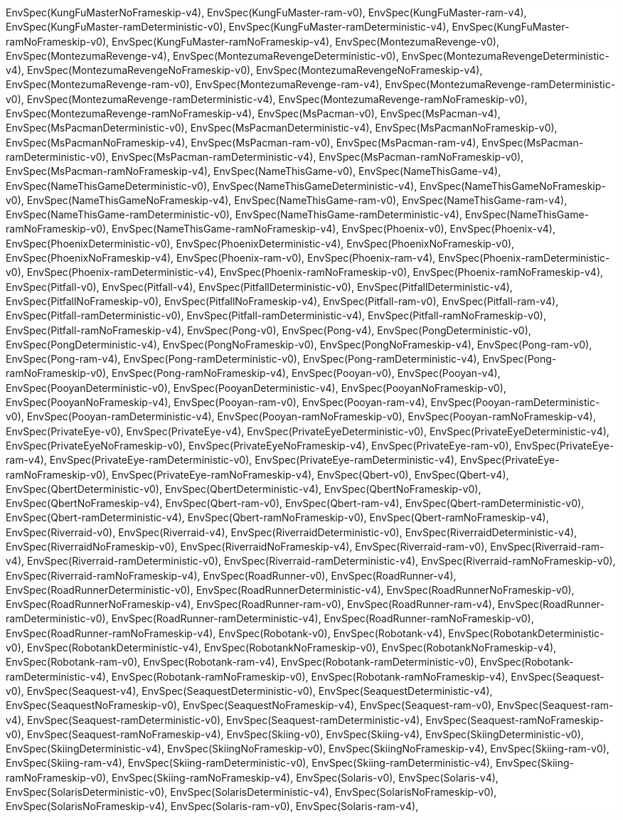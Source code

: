 EnvSpec(KungFuMasterNoFrameskip-v4), EnvSpec(KungFuMaster-ram-v0), EnvSpec(KungFuMaster-ram-v4), EnvSpec(KungFuMaster-ramDeterministic-v0), EnvSpec(KungFuMaster-ramDeterministic-v4), EnvSpec(KungFuMaster-ramNoFrameskip-v0), EnvSpec(KungFuMaster-ramNoFrameskip-v4), EnvSpec(MontezumaRevenge-v0), EnvSpec(MontezumaRevenge-v4), EnvSpec(MontezumaRevengeDeterministic-v0), EnvSpec(MontezumaRevengeDeterministic-v4), EnvSpec(MontezumaRevengeNoFrameskip-v0), EnvSpec(MontezumaRevengeNoFrameskip-v4), EnvSpec(MontezumaRevenge-ram-v0), EnvSpec(MontezumaRevenge-ram-v4), EnvSpec(MontezumaRevenge-ramDeterministic-v0), EnvSpec(MontezumaRevenge-ramDeterministic-v4), EnvSpec(MontezumaRevenge-ramNoFrameskip-v0), EnvSpec(MontezumaRevenge-ramNoFrameskip-v4), EnvSpec(MsPacman-v0), EnvSpec(MsPacman-v4), EnvSpec(MsPacmanDeterministic-v0), EnvSpec(MsPacmanDeterministic-v4), EnvSpec(MsPacmanNoFrameskip-v0), EnvSpec(MsPacmanNoFrameskip-v4), EnvSpec(MsPacman-ram-v0), EnvSpec(MsPacman-ram-v4), EnvSpec(MsPacman-ramDeterministic-v0), EnvSpec(MsPacman-ramDeterministic-v4), EnvSpec(MsPacman-ramNoFrameskip-v0), EnvSpec(MsPacman-ramNoFrameskip-v4), EnvSpec(NameThisGame-v0), EnvSpec(NameThisGame-v4), EnvSpec(NameThisGameDeterministic-v0), EnvSpec(NameThisGameDeterministic-v4), EnvSpec(NameThisGameNoFrameskip-v0), EnvSpec(NameThisGameNoFrameskip-v4), EnvSpec(NameThisGame-ram-v0), EnvSpec(NameThisGame-ram-v4), EnvSpec(NameThisGame-ramDeterministic-v0), EnvSpec(NameThisGame-ramDeterministic-v4), EnvSpec(NameThisGame-ramNoFrameskip-v0), EnvSpec(NameThisGame-ramNoFrameskip-v4), EnvSpec(Phoenix-v0), EnvSpec(Phoenix-v4), EnvSpec(PhoenixDeterministic-v0), EnvSpec(PhoenixDeterministic-v4), EnvSpec(PhoenixNoFrameskip-v0), EnvSpec(PhoenixNoFrameskip-v4), EnvSpec(Phoenix-ram-v0), EnvSpec(Phoenix-ram-v4), EnvSpec(Phoenix-ramDeterministic-v0), EnvSpec(Phoenix-ramDeterministic-v4), EnvSpec(Phoenix-ramNoFrameskip-v0), EnvSpec(Phoenix-ramNoFrameskip-v4), EnvSpec(Pitfall-v0), EnvSpec(Pitfall-v4), EnvSpec(PitfallDeterministic-v0), EnvSpec(PitfallDeterministic-v4), EnvSpec(PitfallNoFrameskip-v0), EnvSpec(PitfallNoFrameskip-v4), EnvSpec(Pitfall-ram-v0), EnvSpec(Pitfall-ram-v4), EnvSpec(Pitfall-ramDeterministic-v0), EnvSpec(Pitfall-ramDeterministic-v4), EnvSpec(Pitfall-ramNoFrameskip-v0), EnvSpec(Pitfall-ramNoFrameskip-v4), EnvSpec(Pong-v0), EnvSpec(Pong-v4), EnvSpec(PongDeterministic-v0), EnvSpec(PongDeterministic-v4), EnvSpec(PongNoFrameskip-v0), EnvSpec(PongNoFrameskip-v4), EnvSpec(Pong-ram-v0), EnvSpec(Pong-ram-v4), EnvSpec(Pong-ramDeterministic-v0), EnvSpec(Pong-ramDeterministic-v4), EnvSpec(Pong-ramNoFrameskip-v0), EnvSpec(Pong-ramNoFrameskip-v4), EnvSpec(Pooyan-v0), EnvSpec(Pooyan-v4), EnvSpec(PooyanDeterministic-v0), EnvSpec(PooyanDeterministic-v4), EnvSpec(PooyanNoFrameskip-v0), EnvSpec(PooyanNoFrameskip-v4), EnvSpec(Pooyan-ram-v0), EnvSpec(Pooyan-ram-v4), EnvSpec(Pooyan-ramDeterministic-v0), EnvSpec(Pooyan-ramDeterministic-v4), EnvSpec(Pooyan-ramNoFrameskip-v0), EnvSpec(Pooyan-ramNoFrameskip-v4), EnvSpec(PrivateEye-v0), EnvSpec(PrivateEye-v4), EnvSpec(PrivateEyeDeterministic-v0), EnvSpec(PrivateEyeDeterministic-v4), EnvSpec(PrivateEyeNoFrameskip-v0), EnvSpec(PrivateEyeNoFrameskip-v4), EnvSpec(PrivateEye-ram-v0), EnvSpec(PrivateEye-ram-v4), EnvSpec(PrivateEye-ramDeterministic-v0), EnvSpec(PrivateEye-ramDeterministic-v4), EnvSpec(PrivateEye-ramNoFrameskip-v0), EnvSpec(PrivateEye-ramNoFrameskip-v4), EnvSpec(Qbert-v0), EnvSpec(Qbert-v4), EnvSpec(QbertDeterministic-v0), EnvSpec(QbertDeterministic-v4), EnvSpec(QbertNoFrameskip-v0), EnvSpec(QbertNoFrameskip-v4), EnvSpec(Qbert-ram-v0), EnvSpec(Qbert-ram-v4), EnvSpec(Qbert-ramDeterministic-v0), EnvSpec(Qbert-ramDeterministic-v4), EnvSpec(Qbert-ramNoFrameskip-v0), EnvSpec(Qbert-ramNoFrameskip-v4), EnvSpec(Riverraid-v0), EnvSpec(Riverraid-v4), EnvSpec(RiverraidDeterministic-v0), EnvSpec(RiverraidDeterministic-v4), EnvSpec(RiverraidNoFrameskip-v0), EnvSpec(RiverraidNoFrameskip-v4), EnvSpec(Riverraid-ram-v0), EnvSpec(Riverraid-ram-v4), EnvSpec(Riverraid-ramDeterministic-v0), EnvSpec(Riverraid-ramDeterministic-v4), EnvSpec(Riverraid-ramNoFrameskip-v0), EnvSpec(Riverraid-ramNoFrameskip-v4), EnvSpec(RoadRunner-v0), EnvSpec(RoadRunner-v4), EnvSpec(RoadRunnerDeterministic-v0), EnvSpec(RoadRunnerDeterministic-v4), EnvSpec(RoadRunnerNoFrameskip-v0), EnvSpec(RoadRunnerNoFrameskip-v4), EnvSpec(RoadRunner-ram-v0), EnvSpec(RoadRunner-ram-v4), EnvSpec(RoadRunner-ramDeterministic-v0), EnvSpec(RoadRunner-ramDeterministic-v4), EnvSpec(RoadRunner-ramNoFrameskip-v0), EnvSpec(RoadRunner-ramNoFrameskip-v4), EnvSpec(Robotank-v0), EnvSpec(Robotank-v4), EnvSpec(RobotankDeterministic-v0), EnvSpec(RobotankDeterministic-v4), EnvSpec(RobotankNoFrameskip-v0), EnvSpec(RobotankNoFrameskip-v4), EnvSpec(Robotank-ram-v0), EnvSpec(Robotank-ram-v4), EnvSpec(Robotank-ramDeterministic-v0), EnvSpec(Robotank-ramDeterministic-v4), EnvSpec(Robotank-ramNoFrameskip-v0), EnvSpec(Robotank-ramNoFrameskip-v4), EnvSpec(Seaquest-v0), EnvSpec(Seaquest-v4), EnvSpec(SeaquestDeterministic-v0), EnvSpec(SeaquestDeterministic-v4), EnvSpec(SeaquestNoFrameskip-v0), EnvSpec(SeaquestNoFrameskip-v4), EnvSpec(Seaquest-ram-v0), EnvSpec(Seaquest-ram-v4), EnvSpec(Seaquest-ramDeterministic-v0), EnvSpec(Seaquest-ramDeterministic-v4), EnvSpec(Seaquest-ramNoFrameskip-v0), EnvSpec(Seaquest-ramNoFrameskip-v4), EnvSpec(Skiing-v0), EnvSpec(Skiing-v4), EnvSpec(SkiingDeterministic-v0), EnvSpec(SkiingDeterministic-v4), EnvSpec(SkiingNoFrameskip-v0), EnvSpec(SkiingNoFrameskip-v4), EnvSpec(Skiing-ram-v0), EnvSpec(Skiing-ram-v4), EnvSpec(Skiing-ramDeterministic-v0), EnvSpec(Skiing-ramDeterministic-v4), EnvSpec(Skiing-ramNoFrameskip-v0), EnvSpec(Skiing-ramNoFrameskip-v4), EnvSpec(Solaris-v0), EnvSpec(Solaris-v4), EnvSpec(SolarisDeterministic-v0), EnvSpec(SolarisDeterministic-v4), EnvSpec(SolarisNoFrameskip-v0), EnvSpec(SolarisNoFrameskip-v4), EnvSpec(Solaris-ram-v0), EnvSpec(Solaris-ram-v4),